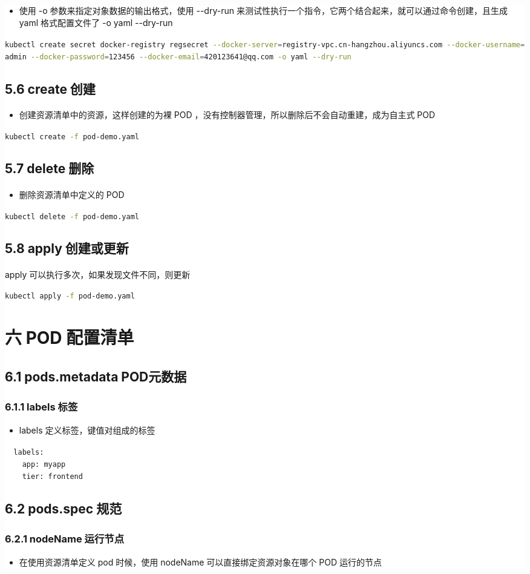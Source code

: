 *   使用 -o 参数来指定对象数据的输出格式，使用 --dry-run 来测试性执行一个指令，它两个结合起来，就可以通过命令创建，且生成 yaml 格式配置文件了 -o yaml --dry-run

~~~bash
kubectl create secret docker-registry regsecret --docker-server=registry-vpc.cn-hangzhou.aliyuncs.com --docker-username=admin --docker-password=123456 --docker-email=420123641@qq.com -o yaml --dry-run
~~~

## 5.6 create 创建

*   创建资源清单中的资源，这样创建的为裸 POD ，没有控制器管理，所以删除后不会自动重建，成为自主式 POD

~~~bash
kubectl create -f pod-demo.yaml
~~~

## 5.7 delete 删除

*   删除资源清单中定义的 POD

~~~bash
kubectl delete -f pod-demo.yaml
~~~

## 5.8 apply 创建或更新

apply 可以执行多次，如果发现文件不同，则更新

~~~bash
kubectl apply -f pod-demo.yaml
~~~

# 六 POD 配置清单

## 6.1 pods.metadata POD元数据

### 6.1.1 labels 标签

-   labels 定义标签，键值对组成的标签

```bash
  labels:
    app: myapp
    tier: frontend
```

## 6.2 pods.spec 规范

### 6.2.1 nodeName 运行节点

-   在使用资源清单定义 pod 时候，使用 nodeName 可以直接绑定资源对象在哪个 POD 运行的节点
